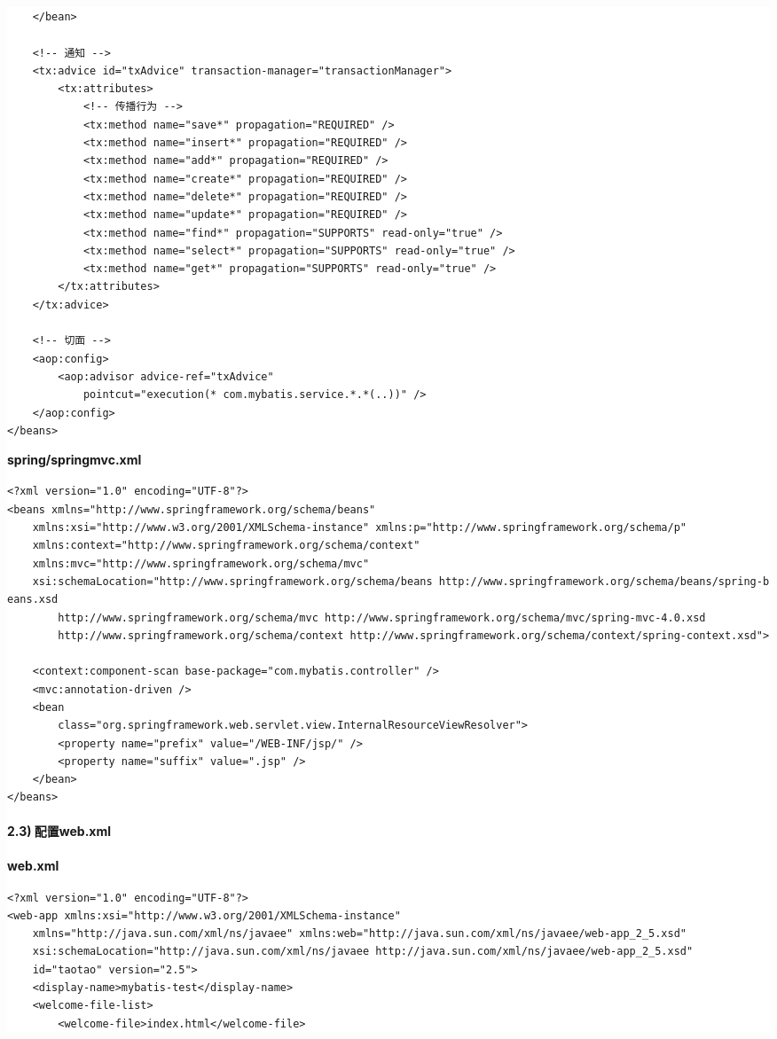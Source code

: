 ```
	</bean>
	
	<!-- 通知 -->
	<tx:advice id="txAdvice" transaction-manager="transactionManager">
		<tx:attributes>
			<!-- 传播行为 -->
			<tx:method name="save*" propagation="REQUIRED" />
			<tx:method name="insert*" propagation="REQUIRED" />
			<tx:method name="add*" propagation="REQUIRED" />
			<tx:method name="create*" propagation="REQUIRED" />
			<tx:method name="delete*" propagation="REQUIRED" />
			<tx:method name="update*" propagation="REQUIRED" />
			<tx:method name="find*" propagation="SUPPORTS" read-only="true" />
			<tx:method name="select*" propagation="SUPPORTS" read-only="true" />
			<tx:method name="get*" propagation="SUPPORTS" read-only="true" />
		</tx:attributes>
	</tx:advice>
	
	<!-- 切面 -->
	<aop:config>
		<aop:advisor advice-ref="txAdvice"
			pointcut="execution(* com.mybatis.service.*.*(..))" />
	</aop:config>
</beans>
```

**spring/springmvc.xml**
``` 
<?xml version="1.0" encoding="UTF-8"?>
<beans xmlns="http://www.springframework.org/schema/beans"
	xmlns:xsi="http://www.w3.org/2001/XMLSchema-instance" xmlns:p="http://www.springframework.org/schema/p"
	xmlns:context="http://www.springframework.org/schema/context"
	xmlns:mvc="http://www.springframework.org/schema/mvc"
	xsi:schemaLocation="http://www.springframework.org/schema/beans http://www.springframework.org/schema/beans/spring-beans.xsd
        http://www.springframework.org/schema/mvc http://www.springframework.org/schema/mvc/spring-mvc-4.0.xsd
        http://www.springframework.org/schema/context http://www.springframework.org/schema/context/spring-context.xsd">

	<context:component-scan base-package="com.mybatis.controller" />
	<mvc:annotation-driven />
	<bean
		class="org.springframework.web.servlet.view.InternalResourceViewResolver">
		<property name="prefix" value="/WEB-INF/jsp/" />
		<property name="suffix" value=".jsp" />
	</bean>
</beans>
```

#### **2.3) 配置web.xml**
**web.xml**
```
<?xml version="1.0" encoding="UTF-8"?>
<web-app xmlns:xsi="http://www.w3.org/2001/XMLSchema-instance"
	xmlns="http://java.sun.com/xml/ns/javaee" xmlns:web="http://java.sun.com/xml/ns/javaee/web-app_2_5.xsd"
	xsi:schemaLocation="http://java.sun.com/xml/ns/javaee http://java.sun.com/xml/ns/javaee/web-app_2_5.xsd"
	id="taotao" version="2.5">
	<display-name>mybatis-test</display-name>
	<welcome-file-list>
		<welcome-file>index.html</welcome-file>
```